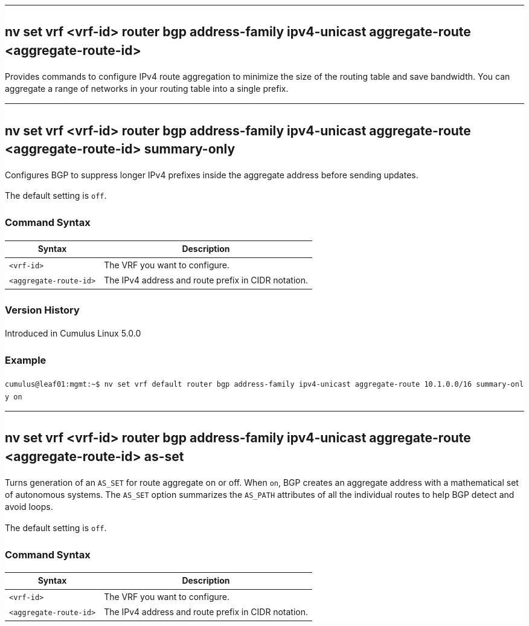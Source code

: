 - - -

## nv set vrf \<vrf-id\> router bgp address-family ipv4-unicast aggregate-route \<aggregate-route-id\>

Provides commands to configure IPv4 route aggregation to minimize the size of the routing table and save bandwidth. You can aggregate a range of networks in your routing table into a single prefix.

- - -

## nv set vrf \<vrf-id\> router bgp address-family ipv4-unicast aggregate-route \<aggregate-route-id\> summary-only

Configures BGP to suppress longer IPv4 prefixes inside the aggregate address before sending updates.

The default setting is `off`.

### Command Syntax

| Syntax |  Description   |
| ---------  | -------------- |
| `<vrf-id>` |   The VRF you want to configure. |
| `<aggregate-route-id>` |  The IPv4 address and route prefix in CIDR notation. |

### Version History

Introduced in Cumulus Linux 5.0.0

### Example

```
cumulus@leaf01:mgmt:~$ nv set vrf default router bgp address-family ipv4-unicast aggregate-route 10.1.0.0/16 summary-only on
```

- - -

## nv set vrf \<vrf-id\> router bgp address-family ipv4-unicast aggregate-route \<aggregate-route-id\> as-set

Turns generation of an `AS_SET` for route aggregate on or off. When `on`, BGP creates an aggregate address with a mathematical set of autonomous systems. The `AS_SET` option summarizes the `AS_PATH` attributes of all the individual routes to help BGP detect and avoid loops.

The default setting is `off`.

### Command Syntax

| Syntax |  Description   |
| ---------  | -------------- |
| `<vrf-id>` |   The VRF you want to configure. |
| `<aggregate-route-id>` |  The IPv4 address and route prefix in CIDR notation. |
